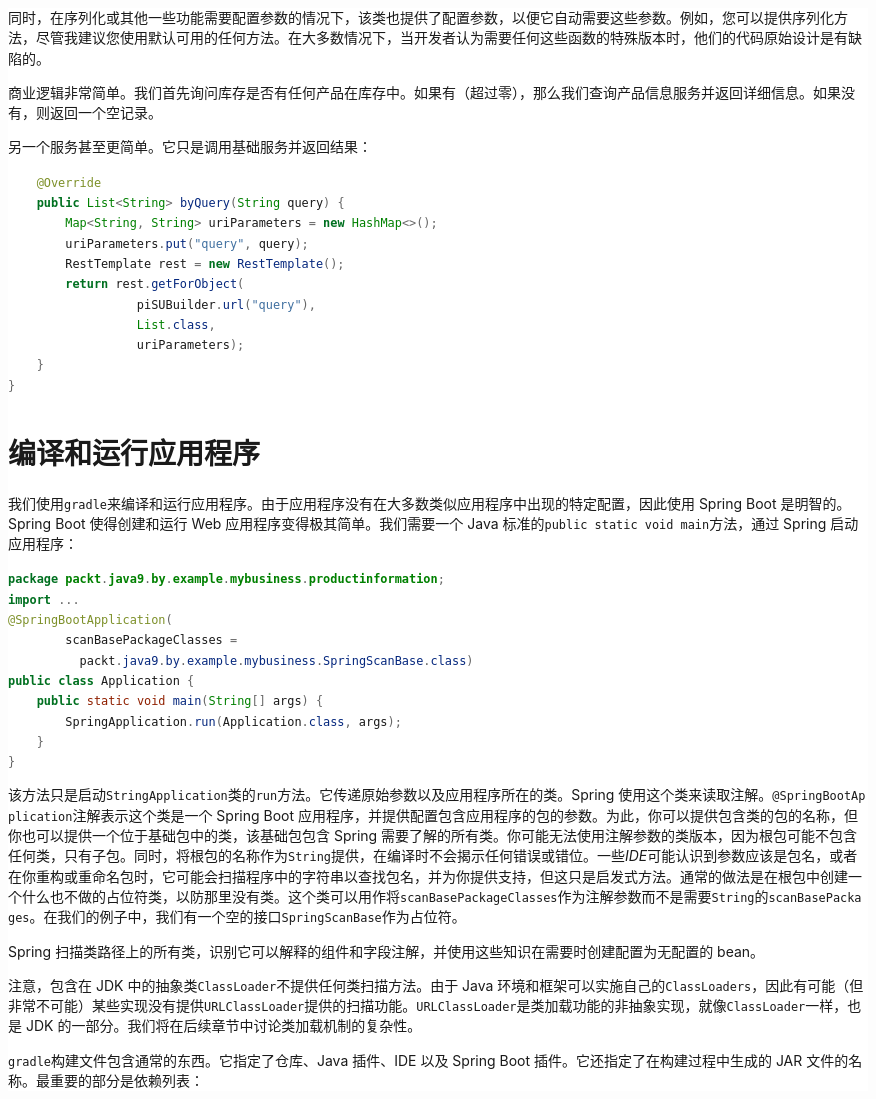 同时，在序列化或其他一些功能需要配置参数的情况下，该类也提供了配置参数，以便它自动需要这些参数。例如，您可以提供序列化方法，尽管我建议您使用默认可用的任何方法。在大多数情况下，当开发者认为需要任何这些函数的特殊版本时，他们的代码原始设计是有缺陷的。

商业逻辑非常简单。我们首先询问库存是否有任何产品在库存中。如果有（超过零），那么我们查询产品信息服务并返回详细信息。如果没有，则返回一个空记录。

另一个服务甚至更简单。它只是调用基础服务并返回结果：

```java
    @Override 
    public List<String> byQuery(String query) { 
        Map<String, String> uriParameters = new HashMap<>(); 
        uriParameters.put("query", query); 
        RestTemplate rest = new RestTemplate(); 
        return rest.getForObject( 
                  piSUBuilder.url("query"), 
                  List.class, 
                  uriParameters); 
    } 
}

```

# 编译和运行应用程序

我们使用`gradle`来编译和运行应用程序。由于应用程序没有在大多数类似应用程序中出现的特定配置，因此使用 Spring Boot 是明智的。Spring Boot 使得创建和运行 Web 应用程序变得极其简单。我们需要一个 Java 标准的`public static void main`方法，通过 Spring 启动应用程序：

```java
package packt.java9.by.example.mybusiness.productinformation; 
import ... 
@SpringBootApplication( 
        scanBasePackageClasses = 
          packt.java9.by.example.mybusiness.SpringScanBase.class) 
public class Application { 
    public static void main(String[] args) { 
        SpringApplication.run(Application.class, args); 
    } 
}

```

该方法只是启动`StringApplication`类的`run`方法。它传递原始参数以及应用程序所在的类。Spring 使用这个类来读取注解。`@SpringBootApplication`注解表示这个类是一个 Spring Boot 应用程序，并提供配置包含应用程序的包的参数。为此，你可以提供包含类的包的名称，但你也可以提供一个位于基础包中的类，该基础包包含 Spring 需要了解的所有类。你可能无法使用注解参数的类版本，因为根包可能不包含任何类，只有子包。同时，将根包的名称作为`String`提供，在编译时不会揭示任何错误或错位。一些*IDE*可能认识到参数应该是包名，或者在你重构或重命名包时，它可能会扫描程序中的字符串以查找包名，并为你提供支持，但这只是启发式方法。通常的做法是在根包中创建一个什么也不做的占位符类，以防那里没有类。这个类可以用作将`scanBasePackageClasses`作为注解参数而不是需要`String`的`scanBasePackages`。在我们的例子中，我们有一个空的接口`SpringScanBase`作为占位符。

Spring 扫描类路径上的所有类，识别它可以解释的组件和字段注解，并使用这些知识在需要时创建配置为无配置的 bean。

注意，包含在 JDK 中的抽象类`ClassLoader`不提供任何类扫描方法。由于 Java 环境和框架可以实施自己的`ClassLoaders`，因此有可能（但非常不可能）某些实现没有提供`URLClassLoader`提供的扫描功能。`URLClassLoader`是类加载功能的非抽象实现，就像`ClassLoader`一样，也是 JDK 的一部分。我们将在后续章节中讨论类加载机制的复杂性。

`gradle`构建文件包含通常的东西。它指定了仓库、Java 插件、IDE 以及 Spring Boot 插件。它还指定了在构建过程中生成的 JAR 文件的名称。最重要的部分是依赖列表：
